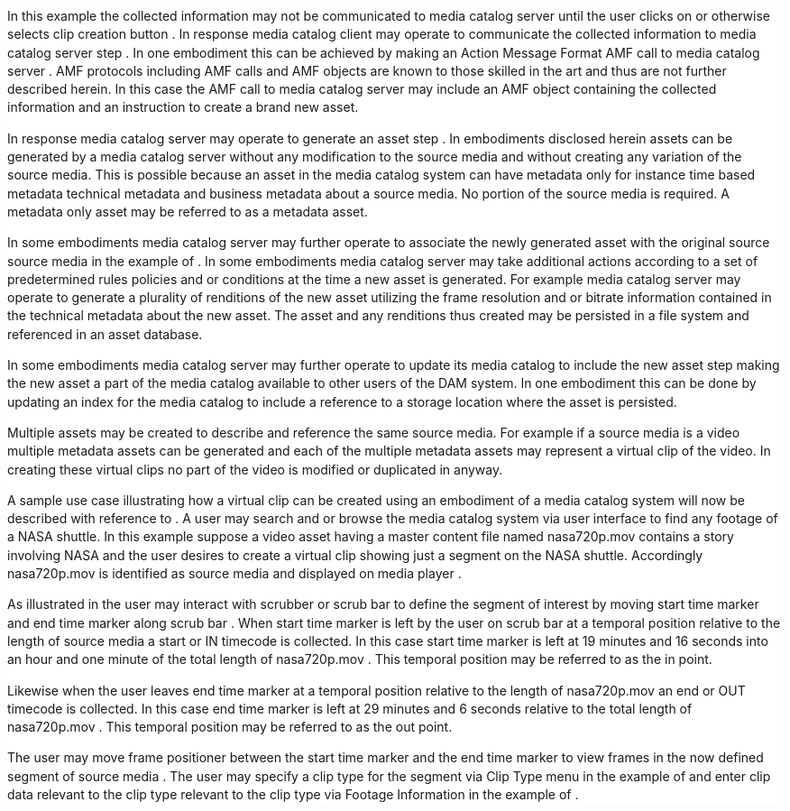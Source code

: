 In this example the collected information may not be communicated to media catalog server until the user clicks on or otherwise selects clip creation button . In response media catalog client may operate to communicate the collected information to media catalog server step . In one embodiment this can be achieved by making an Action Message Format AMF call to media catalog server . AMF protocols including AMF calls and AMF objects are known to those skilled in the art and thus are not further described herein. In this case the AMF call to media catalog server may include an AMF object containing the collected information and an instruction to create a brand new asset.

In response media catalog server may operate to generate an asset step . In embodiments disclosed herein assets can be generated by a media catalog server without any modification to the source media and without creating any variation of the source media. This is possible because an asset in the media catalog system can have metadata only for instance time based metadata technical metadata and business metadata about a source media. No portion of the source media is required. A metadata only asset may be referred to as a metadata asset.

In some embodiments media catalog server may further operate to associate the newly generated asset with the original source source media in the example of . In some embodiments media catalog server may take additional actions according to a set of predetermined rules policies and or conditions at the time a new asset is generated. For example media catalog server may operate to generate a plurality of renditions of the new asset utilizing the frame resolution and or bitrate information contained in the technical metadata about the new asset. The asset and any renditions thus created may be persisted in a file system and referenced in an asset database.

In some embodiments media catalog server may further operate to update its media catalog to include the new asset step making the new asset a part of the media catalog available to other users of the DAM system. In one embodiment this can be done by updating an index for the media catalog to include a reference to a storage location where the asset is persisted.

Multiple assets may be created to describe and reference the same source media. For example if a source media is a video multiple metadata assets can be generated and each of the multiple metadata assets may represent a virtual clip of the video. In creating these virtual clips no part of the video is modified or duplicated in anyway.

A sample use case illustrating how a virtual clip can be created using an embodiment of a media catalog system will now be described with reference to . A user may search and or browse the media catalog system via user interface to find any footage of a NASA shuttle. In this example suppose a video asset having a master content file named nasa720p.mov contains a story involving NASA and the user desires to create a virtual clip showing just a segment on the NASA shuttle. Accordingly nasa720p.mov is identified as source media and displayed on media player .

As illustrated in the user may interact with scrubber or scrub bar to define the segment of interest by moving start time marker and end time marker along scrub bar . When start time marker is left by the user on scrub bar at a temporal position relative to the length of source media a start or IN timecode is collected. In this case start time marker is left at 19 minutes and 16 seconds into an hour and one minute of the total length of nasa720p.mov . This temporal position may be referred to as the in point. 

Likewise when the user leaves end time marker at a temporal position relative to the length of nasa720p.mov an end or OUT timecode is collected. In this case end time marker is left at 29 minutes and 6 seconds relative to the total length of nasa720p.mov . This temporal position may be referred to as the out point. 

The user may move frame positioner between the start time marker and the end time marker to view frames in the now defined segment of source media . The user may specify a clip type for the segment via Clip Type menu in the example of and enter clip data relevant to the clip type relevant to the clip type via Footage Information in the example of .
